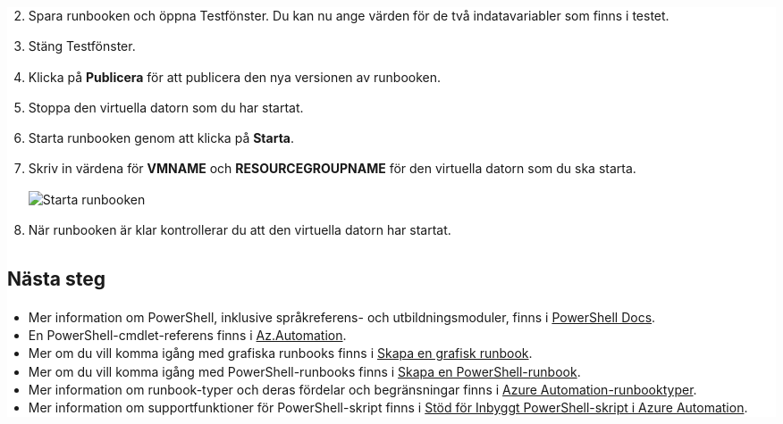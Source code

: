 2. Spara runbooken och öppna Testfönster. Du kan nu ange värden för de två indatavariabler som finns i testet.

3. Stäng Testfönster.

4. Klicka på **Publicera** för att publicera den nya versionen av runbooken.

5. Stoppa den virtuella datorn som du har startat.

6. Starta runbooken genom att klicka på **Starta**. 

7. Skriv in värdena för **VMNAME** och **RESOURCEGROUPNAME** för den virtuella datorn som du ska starta.

   ![Starta runbooken](../media/automation-tutorial-runbook-textual/automation-pass-params.png)

8. När runbooken är klar kontrollerar du att den virtuella datorn har startat.

## <a name="next-steps"></a>Nästa steg

* Mer information om PowerShell, inklusive språkreferens- och utbildningsmoduler, finns i [PowerShell Docs](https://docs.microsoft.com/powershell/scripting/overview).
* En PowerShell-cmdlet-referens finns i [Az.Automation](https://docs.microsoft.com/powershell/module/az.automation/?view=azps-3.7.0#automation
).
* Mer om du vill komma igång med grafiska runbooks finns i [Skapa en grafisk runbook](automation-tutorial-runbook-graphical.md).
* Mer om du vill komma igång med PowerShell-runbooks finns i [Skapa en PowerShell-runbook](automation-tutorial-runbook-textual-powershell.md).
* Mer information om runbook-typer och deras fördelar och begränsningar finns i [Azure Automation-runbooktyper](../automation-runbook-types.md).
* Mer information om supportfunktioner för PowerShell-skript finns i [Stöd för Inbyggt PowerShell-skript i Azure Automation](https://azure.microsoft.com/blog/announcing-powershell-script-support-azure-automation-2/).